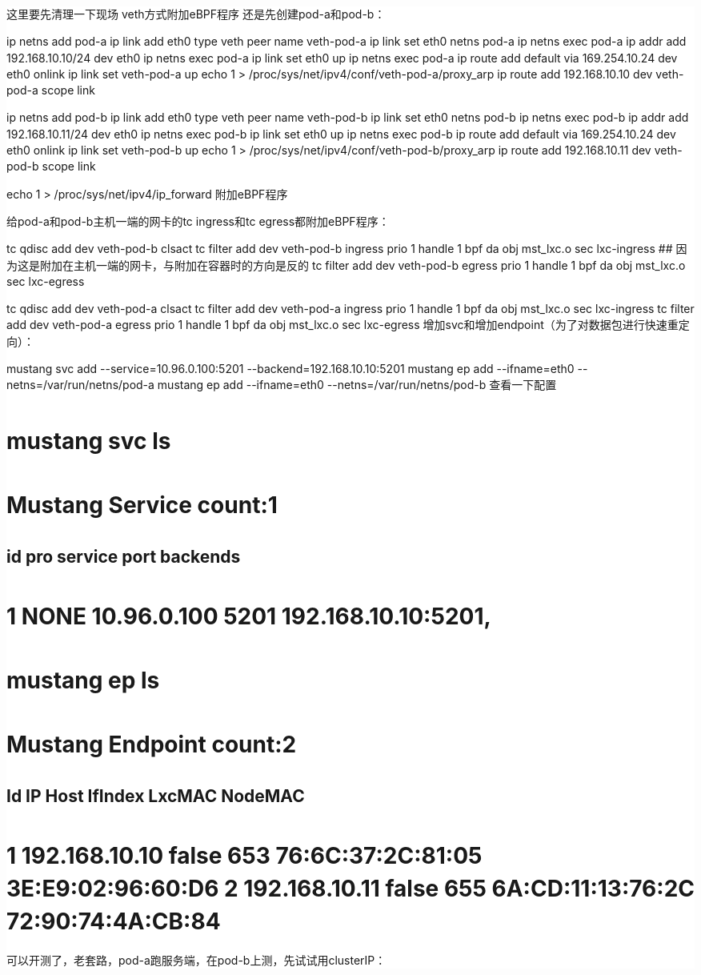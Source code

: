 这里要先清理一下现场
veth方式附加eBPF程序
还是先创建pod-a和pod-b：

ip netns add pod-a
ip link add eth0 type veth peer name veth-pod-a
ip link set eth0 netns pod-a
ip netns exec pod-a ip addr add 192.168.10.10/24 dev eth0
ip netns exec pod-a ip link set eth0 up
ip netns exec pod-a ip route add default via 169.254.10.24 dev eth0 onlink
ip link set veth-pod-a up
echo 1 > /proc/sys/net/ipv4/conf/veth-pod-a/proxy_arp
ip route add 192.168.10.10 dev veth-pod-a scope link

ip netns add pod-b
ip link add eth0 type veth peer name veth-pod-b
ip link set eth0 netns pod-b
ip netns exec pod-b ip addr add 192.168.10.11/24 dev eth0
ip netns exec pod-b ip link set eth0 up
ip netns exec pod-b ip route add default via 169.254.10.24 dev eth0 onlink
ip link set veth-pod-b up
echo 1 > /proc/sys/net/ipv4/conf/veth-pod-b/proxy_arp
ip route add 192.168.10.11 dev veth-pod-b scope link

echo 1 > /proc/sys/net/ipv4/ip_forward
附加eBPF程序

给pod-a和pod-b主机一端的网卡的tc ingress和tc egress都附加eBPF程序：

tc qdisc add dev veth-pod-b clsact
tc filter add dev veth-pod-b ingress prio 1 handle 1 bpf da obj mst_lxc.o sec lxc-ingress  ## 因为这是附加在主机一端的网卡，与附加在容器时的方向是反的
tc filter add dev veth-pod-b egress prio 1 handle 1 bpf da obj mst_lxc.o sec lxc-egress

tc qdisc add dev veth-pod-a clsact
tc filter add dev veth-pod-a ingress prio 1 handle 1 bpf da obj mst_lxc.o sec lxc-ingress
tc filter add dev veth-pod-a egress prio 1 handle 1 bpf da obj mst_lxc.o sec lxc-egress
增加svc和增加endpoint（为了对数据包进行快速重定向）：

mustang svc add --service=10.96.0.100:5201 --backend=192.168.10.10:5201
mustang ep add --ifname=eth0 --netns=/var/run/netns/pod-a
mustang ep add --ifname=eth0 --netns=/var/run/netns/pod-b
查看一下配置

mustang svc ls
==========================================================================
Mustang Service count:1
==========================================================================
id      pro     service         port    backends
--------------------------------------------------------------------------
1       NONE    10.96.0.100     5201    192.168.10.10:5201,
==========================================================================

mustang ep ls
==========================================================================
Mustang Endpoint count:2
==========================================================================
Id      IP              Host    IfIndex         LxcMAC                  NodeMAC
--------------------------------------------------------------------------
1       192.168.10.10   false   653             76:6C:37:2C:81:05       3E:E9:02:96:60:D6
2       192.168.10.11   false   655             6A:CD:11:13:76:2C       72:90:74:4A:CB:84
==========================================================================
可以开测了，老套路，pod-a跑服务端，在pod-b上测，先试试用clusterIP：
